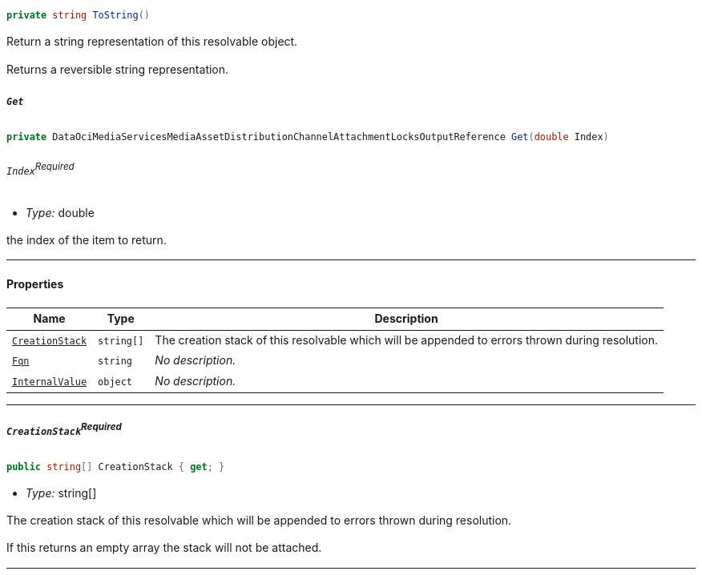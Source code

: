 ```csharp
private string ToString()
```

Return a string representation of this resolvable object.

Returns a reversible string representation.

##### `Get` <a name="Get" id="rhizo-co-terraform-provider-oci.dataOciMediaServicesMediaAssetDistributionChannelAttachment.DataOciMediaServicesMediaAssetDistributionChannelAttachmentLocksList.get"></a>

```csharp
private DataOciMediaServicesMediaAssetDistributionChannelAttachmentLocksOutputReference Get(double Index)
```

###### `Index`<sup>Required</sup> <a name="Index" id="rhizo-co-terraform-provider-oci.dataOciMediaServicesMediaAssetDistributionChannelAttachment.DataOciMediaServicesMediaAssetDistributionChannelAttachmentLocksList.get.parameter.index"></a>

- *Type:* double

the index of the item to return.

---


#### Properties <a name="Properties" id="Properties"></a>

| **Name** | **Type** | **Description** |
| --- | --- | --- |
| <code><a href="#rhizo-co-terraform-provider-oci.dataOciMediaServicesMediaAssetDistributionChannelAttachment.DataOciMediaServicesMediaAssetDistributionChannelAttachmentLocksList.property.creationStack">CreationStack</a></code> | <code>string[]</code> | The creation stack of this resolvable which will be appended to errors thrown during resolution. |
| <code><a href="#rhizo-co-terraform-provider-oci.dataOciMediaServicesMediaAssetDistributionChannelAttachment.DataOciMediaServicesMediaAssetDistributionChannelAttachmentLocksList.property.fqn">Fqn</a></code> | <code>string</code> | *No description.* |
| <code><a href="#rhizo-co-terraform-provider-oci.dataOciMediaServicesMediaAssetDistributionChannelAttachment.DataOciMediaServicesMediaAssetDistributionChannelAttachmentLocksList.property.internalValue">InternalValue</a></code> | <code>object</code> | *No description.* |

---

##### `CreationStack`<sup>Required</sup> <a name="CreationStack" id="rhizo-co-terraform-provider-oci.dataOciMediaServicesMediaAssetDistributionChannelAttachment.DataOciMediaServicesMediaAssetDistributionChannelAttachmentLocksList.property.creationStack"></a>

```csharp
public string[] CreationStack { get; }
```

- *Type:* string[]

The creation stack of this resolvable which will be appended to errors thrown during resolution.

If this returns an empty array the stack will not be attached.

---